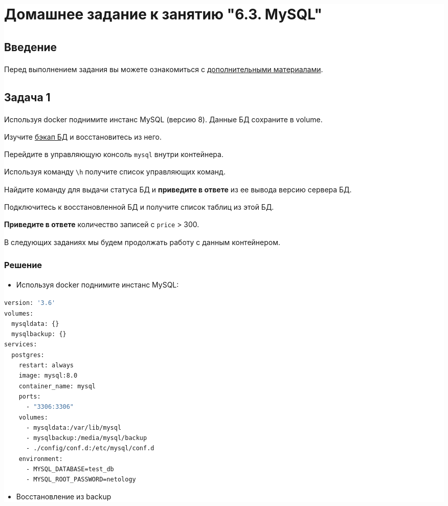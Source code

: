 # Домашнее задание к занятию "6.3. MySQL"

## Введение

Перед выполнением задания вы можете ознакомиться с 
[дополнительными материалами](https://github.com/netology-code/virt-homeworks/tree/master/additional/README.md).

## Задача 1

Используя docker поднимите инстанс MySQL (версию 8). Данные БД сохраните в volume.

Изучите [бэкап БД](https://github.com/netology-code/virt-homeworks/tree/master/06-db-03-mysql/test_data) и 
восстановитесь из него.

Перейдите в управляющую консоль `mysql` внутри контейнера.

Используя команду `\h` получите список управляющих команд.

Найдите команду для выдачи статуса БД и **приведите в ответе** из ее вывода версию сервера БД.

Подключитесь к восстановленной БД и получите список таблиц из этой БД.

**Приведите в ответе** количество записей с `price` > 300.

В следующих заданиях мы будем продолжать работу с данным контейнером.

### Решение

- Используя docker поднимите инстанс MySQL:

```dockerfile
version: '3.6'
volumes:
  mysqldata: {}
  mysqlbackup: {}
services:
  postgres:
    restart: always
    image: mysql:8.0
    container_name: mysql
    ports:
      - "3306:3306"
    volumes:
      - mysqldata:/var/lib/mysql
      - mysqlbackup:/media/mysql/backup
      - ./config/conf.d:/etc/mysql/conf.d
    environment:
      - MYSQL_DATABASE=test_db
      - MYSQL_ROOT_PASSWORD=netology
```
- Восстановление из backup

